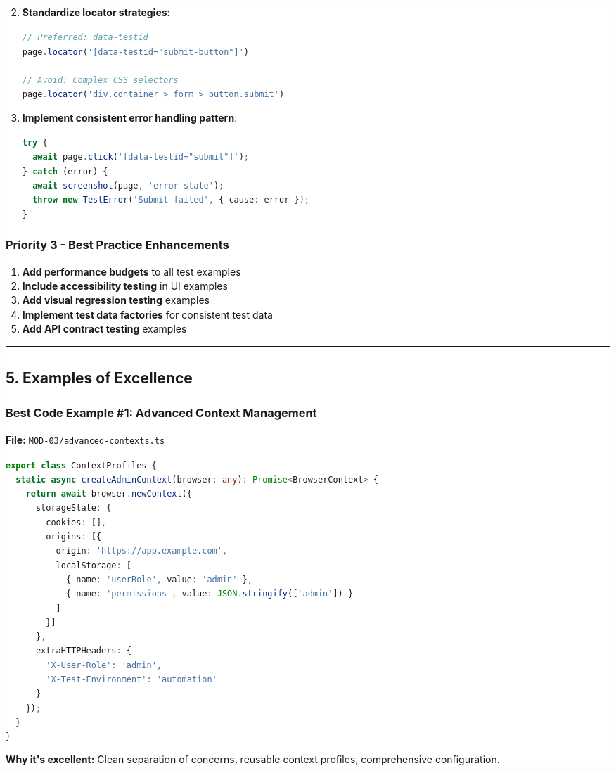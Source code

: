 2. **Standardize locator strategies**:
   ```typescript
   // Preferred: data-testid
   page.locator('[data-testid="submit-button"]')
   
   // Avoid: Complex CSS selectors
   page.locator('div.container > form > button.submit')
   ```

3. **Implement consistent error handling pattern**:
   ```typescript
   try {
     await page.click('[data-testid="submit"]');
   } catch (error) {
     await screenshot(page, 'error-state');
     throw new TestError('Submit failed', { cause: error });
   }
   ```

### Priority 3 - Best Practice Enhancements
1. **Add performance budgets** to all test examples
2. **Include accessibility testing** in UI examples
3. **Add visual regression testing** examples
4. **Implement test data factories** for consistent test data
5. **Add API contract testing** examples

---

## 5. Examples of Excellence

### Best Code Example #1: Advanced Context Management
**File:** `MOD-03/advanced-contexts.ts`
```typescript
export class ContextProfiles {
  static async createAdminContext(browser: any): Promise<BrowserContext> {
    return await browser.newContext({
      storageState: {
        cookies: [],
        origins: [{
          origin: 'https://app.example.com',
          localStorage: [
            { name: 'userRole', value: 'admin' },
            { name: 'permissions', value: JSON.stringify(['admin']) }
          ]
        }]
      },
      extraHTTPHeaders: {
        'X-User-Role': 'admin',
        'X-Test-Environment': 'automation'
      }
    });
  }
}
```
**Why it's excellent:** Clean separation of concerns, reusable context profiles, comprehensive configuration.
